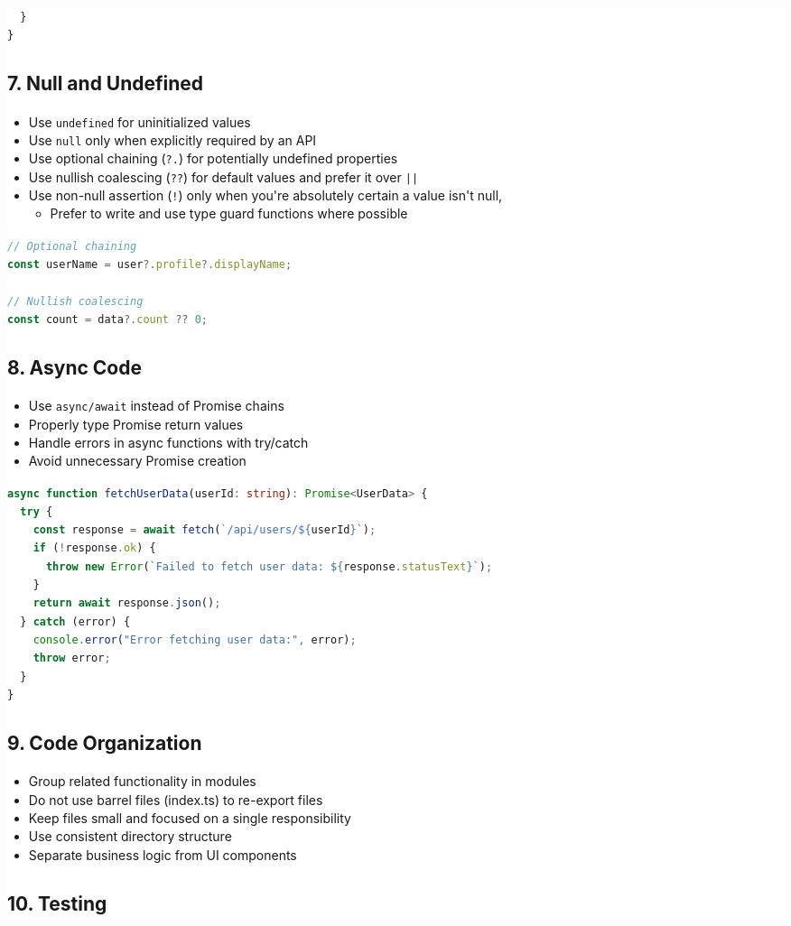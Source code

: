 ```typescript
  }
}
```

## 7. Null and Undefined

- Use `undefined` for uninitialized values
- Use `null` only when explicitly required by an API
- Use optional chaining (`?.`) for potentially undefined properties
- Use nullish coalescing (`??`) for default values and prefer it over `||`
- Use non-null assertion (`!`) only when you're absolutely certain a value isn't null,
  - Prefer to write and use type guard functions where possible

```typescript
// Optional chaining
const userName = user?.profile?.displayName;

// Nullish coalescing
const count = data?.count ?? 0;
```

## 8. Async Code

- Use `async/await` instead of Promise chains
- Properly type Promise return values
- Handle errors in async functions with try/catch
- Avoid unnecessary Promise creation

```typescript
async function fetchUserData(userId: string): Promise<UserData> {
  try {
    const response = await fetch(`/api/users/${userId}`);
    if (!response.ok) {
      throw new Error(`Failed to fetch user data: ${response.statusText}`);
    }
    return await response.json();
  } catch (error) {
    console.error("Error fetching user data:", error);
    throw error;
  }
}
```

## 9. Code Organization

- Group related functionality in modules
- Do not use barrel files (index.ts) to re-export files
- Keep files small and focused on a single responsibility
- Use consistent directory structure
- Separate business logic from UI components

## 10. Testing
